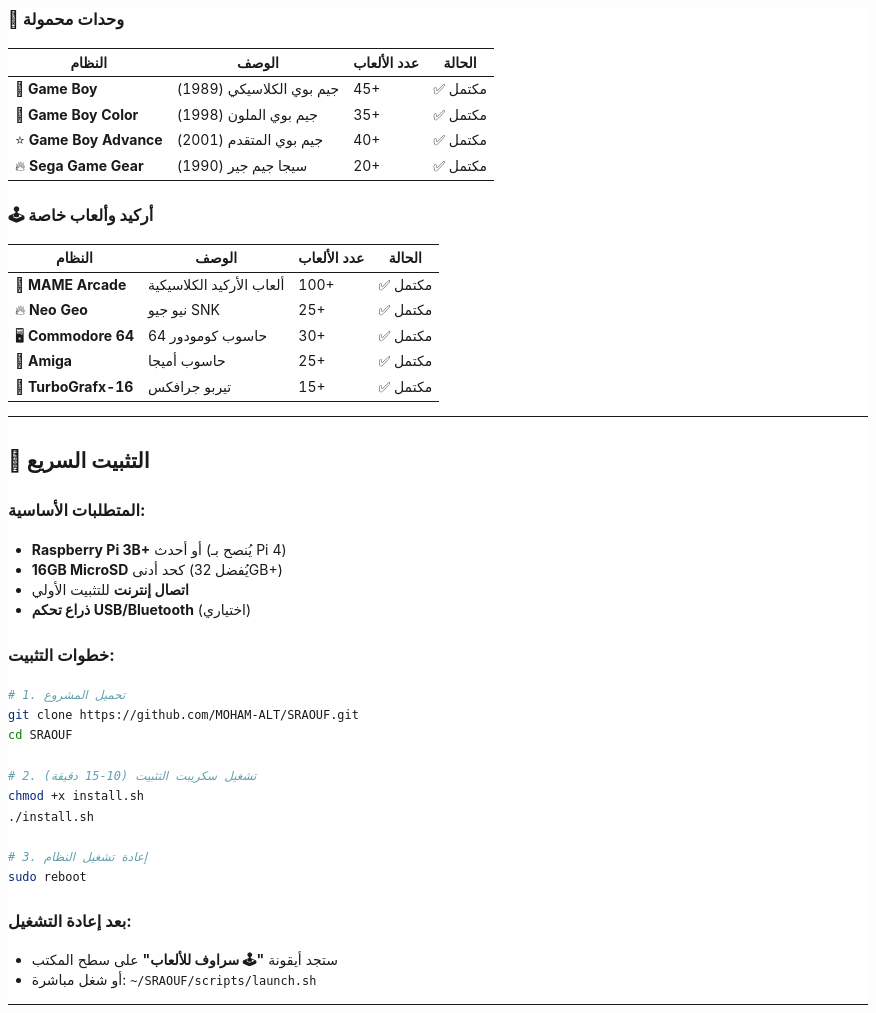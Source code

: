 ### 📱 وحدات محمولة
| النظام | الوصف | عدد الألعاب | الحالة |
|--------|--------|-------------|--------|
| 💚 **Game Boy** | جيم بوي الكلاسيكي (1989) | 45+ | ✅ مكتمل |
| 🌈 **Game Boy Color** | جيم بوي الملون (1998) | 35+ | ✅ مكتمل |
| ⭐ **Game Boy Advance** | جيم بوي المتقدم (2001) | 40+ | ✅ مكتمل |
| 🔥 **Sega Game Gear** | سيجا جيم جير (1990) | 20+ | ✅ مكتمل |

### 🕹️ أركيد وألعاب خاصة
| النظام | الوصف | عدد الألعاب | الحالة |
|--------|--------|-------------|--------|
| 🎪 **MAME Arcade** | ألعاب الأركيد الكلاسيكية | 100+ | ✅ مكتمل |
| 🔥 **Neo Geo** | نيو جيو SNK | 25+ | ✅ مكتمل |
| 🖥️ **Commodore 64** | حاسوب كومودور 64 | 30+ | ✅ مكتمل |
| 🎨 **Amiga** | حاسوب أميجا | 25+ | ✅ مكتمل |
| 🎯 **TurboGrafx-16** | تيربو جرافكس | 15+ | ✅ مكتمل |

---

## 🚀 التثبيت السريع

### المتطلبات الأساسية:
- **Raspberry Pi 3B+** أو أحدث (يُنصح بـ Pi 4)
- **16GB MicroSD** كحد أدنى (يُفضل 32GB+)
- **اتصال إنترنت** للتثبيت الأولي
- **ذراع تحكم USB/Bluetooth** (اختياري)

### خطوات التثبيت:

```bash
# 1. تحميل المشروع
git clone https://github.com/MOHAM-ALT/SRAOUF.git
cd SRAOUF

# 2. تشغيل سكريبت التثبيت (10-15 دقيقة)
chmod +x install.sh
./install.sh

# 3. إعادة تشغيل النظام
sudo reboot
```

### بعد إعادة التشغيل:
- ستجد أيقونة **"🕹️ سراوف للألعاب"** على سطح المكتب
- أو شغل مباشرة: `~/SRAOUF/scripts/launch.sh`

---